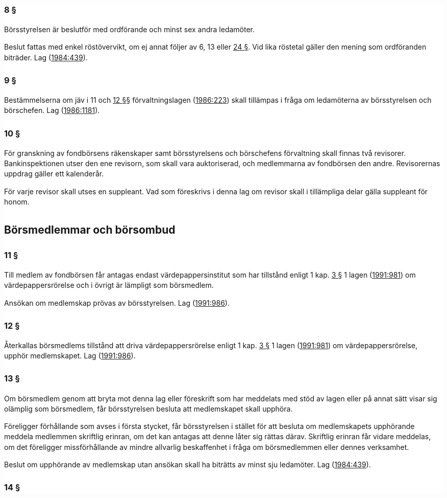 ### 8 §

Börsstyrelsen är beslutför med ordförande och minst sex andra ledamöter.

Beslut fattas med enkel röstövervikt, om ej annat följer av 6, 13 eller [24 §](#24). Vid lika röstetal gäller den mening som ordföranden biträder. Lag ([1984:439](https://selex.se/eli/sfs/1984/439)).

### 9 §

Bestämmelserna om jäv i 11 och [12 §](#12)§ förvaltningslagen ([1986:223](https://selex.se/eli/sfs/1986/223)) skall tillämpas i fråga om ledamöterna av börsstyrelsen och börschefen. Lag ([1986:1181](https://selex.se/eli/sfs/1986/1181)).

### 10 §

För granskning av fondbörsens räkenskaper samt börsstyrelsens och börschefens förvaltning skall finnas två revisorer. Bankinspektionen utser den ene revisorn, som skall vara auktoriserad, och medlemmarna av fondbörsen den andre. Revisorernas uppdrag gäller ett kalenderår.

För varje revisor skall utses en suppleant. Vad som föreskrivs i denna lag om revisor skall i tillämpliga delar gälla suppleant för honom.

## Börsmedlemmar och börsombud

### 11 §

Till medlem av fondbörsen får antagas endast värdepappersinstitut som har tillstånd enligt 1 kap. [3 §](#kap1.3) 1 lagen ([1991:981](https://selex.se/eli/sfs/1991/981)) om värdepappersrörelse och i övrigt är lämpligt som börsmedlem.

Ansökan om medlemskap prövas av börsstyrelsen. Lag ([1991:986](https://selex.se/eli/sfs/1991/986)).

### 12 §

Återkallas börsmedlems tillstånd att driva värdepappersrörelse enligt 1 kap. [3 §](#kap1.3) 1 lagen ([1991:981](https://selex.se/eli/sfs/1991/981)) om värdepappersrörelse, upphör medlemskapet. Lag ([1991:986](https://selex.se/eli/sfs/1991/986)).

### 13 §

Om börsmedlem genom att bryta mot denna lag eller föreskrift som har meddelats med stöd av lagen eller på annat sätt visar sig olämplig som börsmedlem, får börsstyrelsen besluta att medlemskapet skall upphöra.

Föreligger förhållande som avses i första stycket, får börsstyrelsen i stället för att besluta om medlemskapets upphörande meddela medlemmen skriftlig erinran, om det kan antagas att denne låter sig rättas därav. Skriftlig erinran får vidare meddelas, om det föreligger missförhållande av mindre allvarlig beskaffenhet i fråga om börsmedlemmen eller dennes verksamhet.

Beslut om upphörande av medlemskap utan ansökan skall ha biträtts av minst sju ledamöter. Lag ([1984:439](https://selex.se/eli/sfs/1984/439)).

### 14 §
